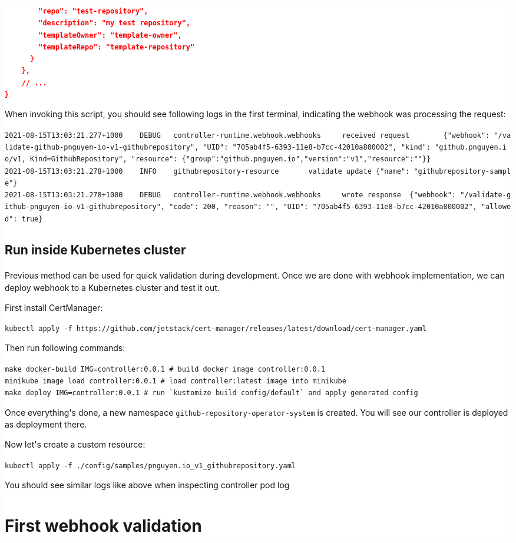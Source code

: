 ```json
        "repo": "test-repository",
        "description": "my test repository",
        "templateOwner": "template-owner",
        "templateRepo": "template-repository"
      }
    },
	// ...
}
```

When invoking this script, you should see following logs in the first terminal, indicating the webhook was processing the request:

```
2021-08-15T13:03:21.277+1000    DEBUG   controller-runtime.webhook.webhooks     received request        {"webhook": "/validate-github-pnguyen-io-v1-githubrepository", "UID": "705ab4f5-6393-11e8-b7cc-42010a800002", "kind": "github.pnguyen.io/v1, Kind=GithubRepository", "resource": {"group":"github.pnguyen.io","version":"v1","resource":""}}
2021-08-15T13:03:21.278+1000    INFO    githubrepository-resource       validate update {"name": "githubrepository-sample"}
2021-08-15T13:03:21.278+1000    DEBUG   controller-runtime.webhook.webhooks     wrote response  {"webhook": "/validate-github-pnguyen-io-v1-githubrepository", "code": 200, "reason": "", "UID": "705ab4f5-6393-11e8-b7cc-42010a800002", "allowed": true}
```

## Run inside Kubernetes cluster

Previous method can be used for quick validation during development. Once we are done with webhook implementation, we can deploy webhook to a Kubernetes cluster and test it out.

First install CertManager:

```shell
kubectl apply -f https://github.com/jetstack/cert-manager/releases/latest/download/cert-manager.yaml
```

Then run following commands:

```shell
make docker-build IMG=controller:0.0.1 # build docker image controller:0.0.1
minikube image load controller:0.0.1 # load controller:latest image into minikube
make deploy IMG=controller:0.0.1 # run `kustomize build config/default` and apply generated config
```

Once everything's done, a new namespace `github-repository-operator-system` is created. You will see our controller is deployed as deployment there.

Now let's create a custom resource:

```shell
kubectl apply -f ./config/samples/pnguyen.io_v1_githubrepository.yaml
```

You should see similar logs like above when inspecting controller pod log

# First webhook validation
